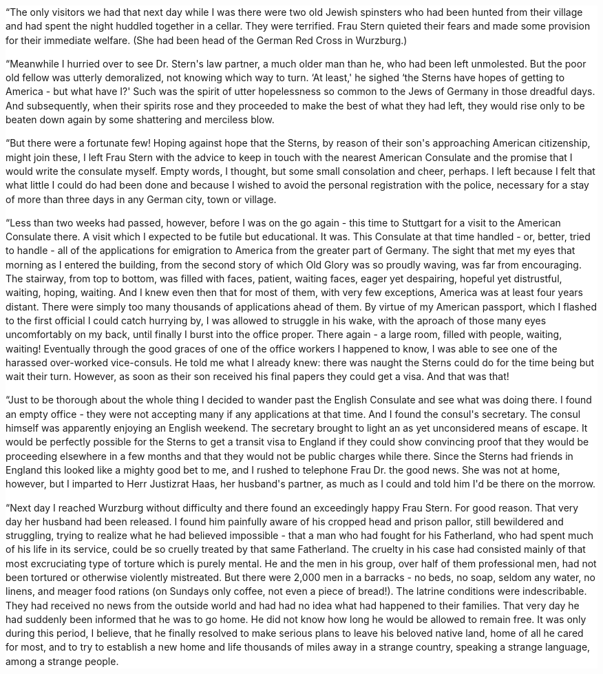“The only visitors we had that next day while I was there were two old Jewish spinsters who had been hunted from their village and had spent the night huddled together in a cellar. They were terrified. Frau Stern quieted their fears and made some provision for their immediate welfare. (She had been head of the German Red Cross in Wurzburg.)

“Meanwhile I hurried over to see Dr. Stern's law partner, a much older man than he, who had been left unmolested. But the poor old fellow was utterly demoralized, not knowing which way to turn. ‘At least,' he sighed ‘the Sterns have hopes of getting to America - but what have I?' Such was the spirit of utter hopelessness so common to the Jews of Germany in those dreadful days. And subsequently, when their spirits rose and they proceeded to make the best of what they had left, they would rise only to be beaten down again by some shattering and merciless blow.

“But there were a fortunate few! Hoping against hope that the Sterns, by reason of their son's approaching American citizenship, might join these, I left Frau Stern with the advice to keep in touch with the nearest American Consulate and the promise that I would write the consulate myself. Empty words, I thought, but some small consolation and cheer, perhaps. I left because I felt that what little I could do had been done and because I wished to avoid the personal registration with the police, necessary for a stay of more than three days in any German city, town or village.

“Less than two weeks had passed, however, before I was on the go again - this time to Stuttgart for a visit to the American Consulate there. A visit which I expected to be futile but educational. It was. This Consulate at that time handled - or, better, tried to handle - all of the applications for emigration to America from the greater part of Germany. The sight that met my eyes that morning as I entered the building, from the second story of which Old Glory was so proudly waving, was far from encouraging. The stairway, from top to bottom, was filled with faces, patient, waiting faces, eager yet despairing, hopeful yet distrustful, waiting, hoping, waiting. And I knew even then that for most of them, with very few exceptions, America was at least four years distant. There were simply too many thousands of applications ahead of them. By virtue of my American passport, which I flashed to the first official I could catch hurrying by, I was allowed to struggle in his wake, with the aproach of those many eyes uncomfortably on my back, until finally I burst into the office proper. There again - a large room, filled with people, waiting, waiting! Eventually through the good graces of one of the office workers I happened to know, I was able to see one of the harassed over-worked vice-consuls. He told me what I already knew: there was naught the Sterns could do for the time being but wait their turn. However, as soon as their son received his final papers they could get a visa. And that was that!

“Just to be thorough about the whole thing I decided to wander past the English Consulate and see what was doing there. I found an empty office - they were not accepting many if any applications at that time. And I found the consul's secretary. The consul himself was apparently enjoying an English weekend. The secretary brought to light an as yet unconsidered means of escape. It would be perfectly possible for the Sterns to get a transit visa to England if they could show convincing proof that they would be proceeding elsewhere in a few months and that they would not be public charges while there. Since the Sterns had friends in England this looked like a mighty good bet to me, and I rushed to telephone Frau Dr. the good news. She was not at home, however, but I imparted to Herr Justizrat Haas, her husband's partner, as much as I could and told him I'd be there on the morrow.

“Next day I reached Wurzburg without difficulty and there found an exceedingly happy Frau Stern. For good reason. That very day her husband had been released. I found him painfully aware of his cropped head and prison pallor, still bewildered and struggling, trying to realize what he had believed impossible - that a man who had fought for his Fatherland, who had spent much of his life in its service, could be so cruelly treated by that same Fatherland. The cruelty in his case had consisted mainly of that most excruciating type of torture which is purely mental. He and the men in his group, over half of them professional men, had not been tortured or otherwise violently mistreated. But there were 2,000 men in a barracks - no beds, no soap, seldom any water, no linens, and meager food rations (on Sundays only coffee, not even a piece of bread!). The latrine conditions were indescribable. They had received no news from the outside world and had had no idea what had happened to their families. That very day he had suddenly been informed that he was to go home. He did not know how long he would be allowed to remain free. It was only during this period, I believe, that he finally resolved to make serious plans to leave his beloved native land, home of all he cared for most, and to try to establish a new home and life thousands of miles away in a strange country, speaking a strange language, among a strange people.
